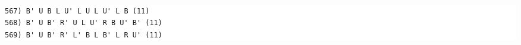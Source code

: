 ```
567) B' U B L U' L U L U' L B (11)
568) B' U B' R' U L U' R B U' B' (11)
569) B' U B' R' L' B L B' L R U' (11)
